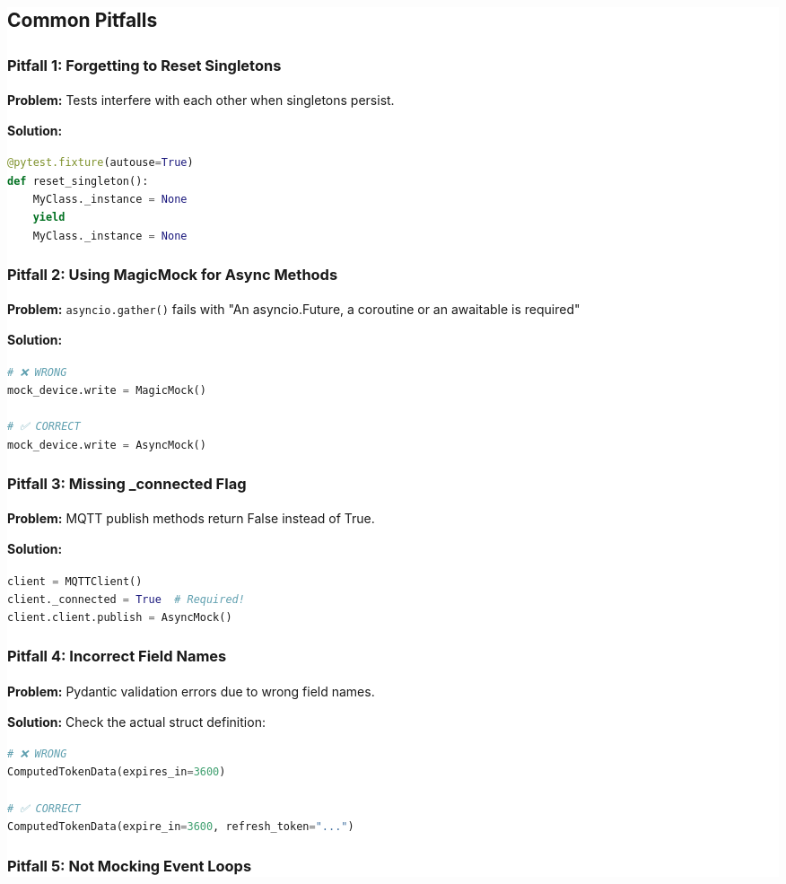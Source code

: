 
## Common Pitfalls

### Pitfall 1: Forgetting to Reset Singletons

**Problem:** Tests interfere with each other when singletons persist.

**Solution:**
```python
@pytest.fixture(autouse=True)
def reset_singleton():
    MyClass._instance = None
    yield
    MyClass._instance = None
```

### Pitfall 2: Using MagicMock for Async Methods

**Problem:** `asyncio.gather()` fails with "An asyncio.Future, a coroutine or an awaitable is required"

**Solution:**
```python
# ❌ WRONG
mock_device.write = MagicMock()

# ✅ CORRECT
mock_device.write = AsyncMock()
```

### Pitfall 3: Missing _connected Flag

**Problem:** MQTT publish methods return False instead of True.

**Solution:**
```python
client = MQTTClient()
client._connected = True  # Required!
client.client.publish = AsyncMock()
```

### Pitfall 4: Incorrect Field Names

**Problem:** Pydantic validation errors due to wrong field names.

**Solution:** Check the actual struct definition:
```python
# ❌ WRONG
ComputedTokenData(expires_in=3600)

# ✅ CORRECT
ComputedTokenData(expire_in=3600, refresh_token="...")
```

### Pitfall 5: Not Mocking Event Loops
